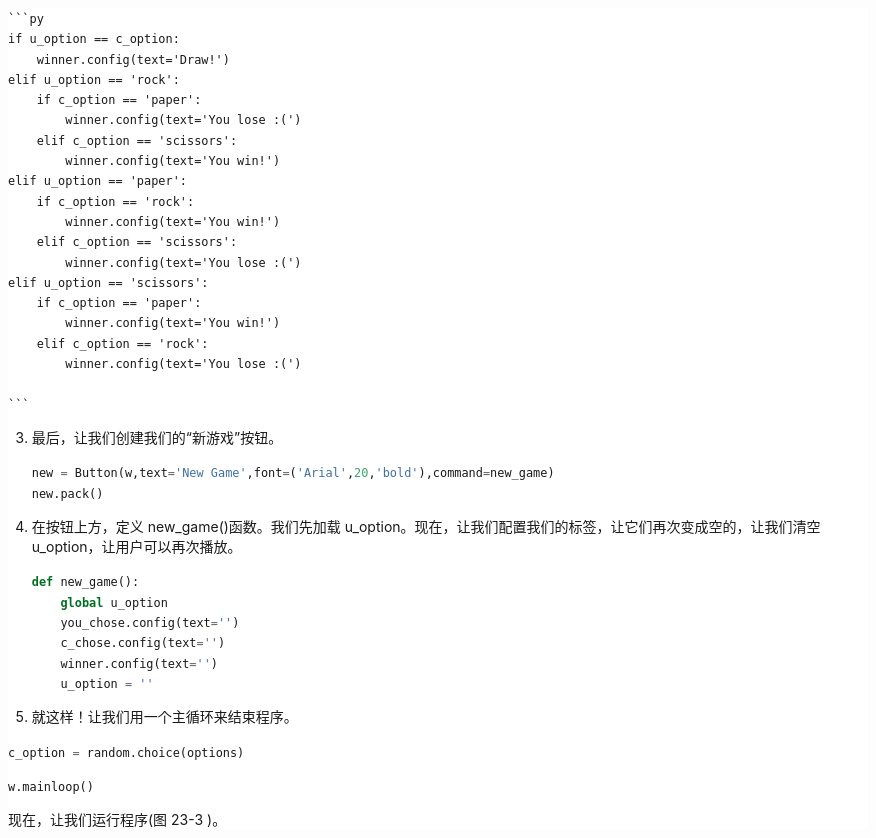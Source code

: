     ```py
    if u_option == c_option:
        winner.config(text='Draw!')
    elif u_option == 'rock':
        if c_option == 'paper':
            winner.config(text='You lose :(')
        elif c_option == 'scissors':
            winner.config(text='You win!')
    elif u_option == 'paper':
        if c_option == 'rock':
            winner.config(text='You win!')
        elif c_option == 'scissors':
            winner.config(text='You lose :(')
    elif u_option == 'scissors':
        if c_option == 'paper':
            winner.config(text='You win!')
        elif c_option == 'rock':
            winner.config(text='You lose :(')

    ```

3.  最后，让我们创建我们的“新游戏”按钮。

    ```py
    new = Button(w,text='New Game',font=('Arial',20,'bold'),command=new_game)
    new.pack()

    ```

4.  在按钮上方，定义 new_game()函数。我们先加载 u_option。现在，让我们配置我们的标签，让它们再次变成空的，让我们清空 u_option，让用户可以再次播放。

    ```py
    def new_game():
        global u_option
        you_chose.config(text='')
        c_chose.config(text='')
        winner.config(text='')
        u_option = ''

    ```

5.  就这样！让我们用一个主循环来结束程序。

```py
c_option = random.choice(options)

```

```py
w.mainloop()

```

现在，让我们运行程序(图 23-3 )。
